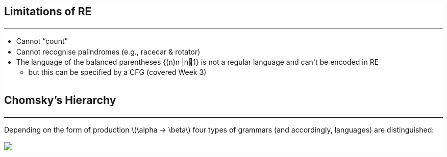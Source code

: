 ## Limitations of RE
---

- Cannot “count”
- Cannot recognise palindromes (e.g., racecar & rotator)
- The language of the balanced parentheses {(n)n |n􏰀1}
is not a regular language and can't be encoded in RE
	- but this can be specified by a CFG (covered Week 3)

## Chomsky’s Hierarchy
---

Depending on the form of production
\\(\alpha → \beta\\)
four types of grammars (and accordingly, languages) are distinguished:

<img src="raw/raw/chomp.png" style="width: 500px">
